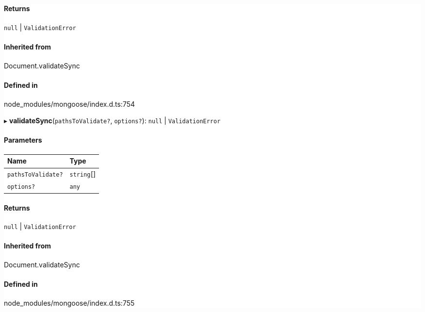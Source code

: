 #### Returns

`null` \| `ValidationError`

#### Inherited from

Document.validateSync

#### Defined in

node_modules/mongoose/index.d.ts:754

▸ **validateSync**(`pathsToValidate?`, `options?`): `null` \| `ValidationError`

#### Parameters

| Name               | Type       |
| :----------------- | :--------- |
| `pathsToValidate?` | `string`[] |
| `options?`         | `any`      |

#### Returns

`null` \| `ValidationError`

#### Inherited from

Document.validateSync

#### Defined in

node_modules/mongoose/index.d.ts:755
